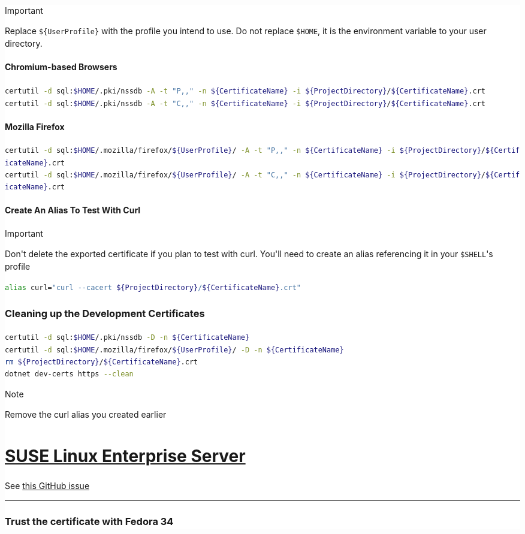 > [!IMPORTANT]
> Replace `${UserProfile}` with the profile you intend to use.
> Do not replace `$HOME`, it is the environment variable to your user directory.

#### Chromium-based Browsers

```sh
certutil -d sql:$HOME/.pki/nssdb -A -t "P,," -n ${CertificateName} -i ${ProjectDirectory}/${CertificateName}.crt
certutil -d sql:$HOME/.pki/nssdb -A -t "C,," -n ${CertificateName} -i ${ProjectDirectory}/${CertificateName}.crt
```

#### Mozilla Firefox

```sh
certutil -d sql:$HOME/.mozilla/firefox/${UserProfile}/ -A -t "P,," -n ${CertificateName} -i ${ProjectDirectory}/${CertificateName}.crt
certutil -d sql:$HOME/.mozilla/firefox/${UserProfile}/ -A -t "C,," -n ${CertificateName} -i ${ProjectDirectory}/${CertificateName}.crt
```

#### Create An Alias To Test With Curl

> [!IMPORTANT]
>
> Don't delete the exported certificate if you plan to test with curl.
> You'll need to create an alias referencing it in your `$SHELL`'s profile

```sh
alias curl="curl --cacert ${ProjectDirectory}/${CertificateName}.crt"
```

### Cleaning up the Development Certificates

```sh
certutil -d sql:$HOME/.pki/nssdb -D -n ${CertificateName}
certutil -d sql:$HOME/.mozilla/firefox/${UserProfile}/ -D -n ${CertificateName}
rm ${ProjectDirectory}/${CertificateName}.crt
dotnet dev-certs https --clean
```

>[!NOTE]
> Remove the curl alias you created earlier

# [SUSE Linux Enterprise Server](#tab/linux-sles)

See [this GitHub issue](https://github.com/dotnet/AspNetCore.Docs/issues/28292)



---

<a name="wsl"></a>

### Trust the certificate with Fedora 34
